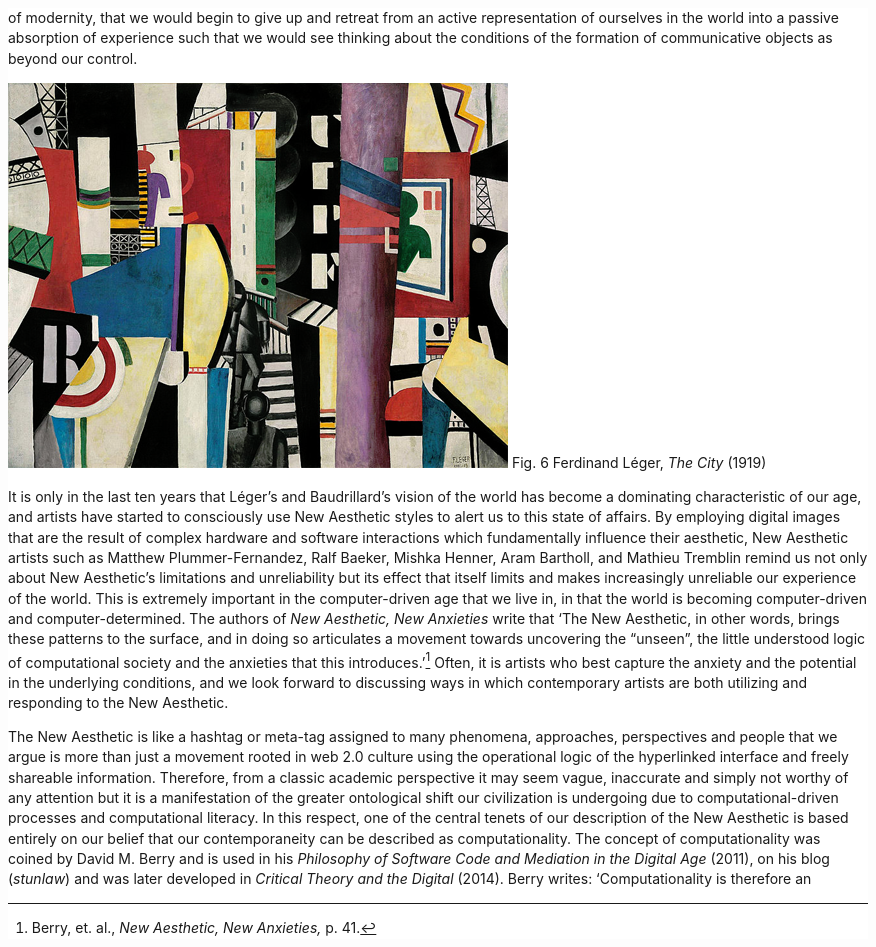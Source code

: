 of modernity, that we would begin to give up and retreat from an active
representation of ourselves in the world into a passive absorption of
experience such that we would see thinking about the conditions of the
formation of communicative objects as beyond our control. 

![](img/Fig006.png) Fig. 6 Ferdinand Léger, *The City* (1919)

It is only in
the last ten years that Léger’s and Baudrillard’s vision of the world
has become a dominating characteristic of our age, and artists have
started to consciously use New Aesthetic styles to alert us to this
state of affairs. By employing digital images that are the result of
complex hardware and software interactions which fundamentally influence
their aesthetic, New Aesthetic artists such as Matthew
Plummer-Fernandez, Ralf Baeker, Mishka Henner, Aram Bartholl, and
Mathieu Tremblin remind us not only about New Aesthetic’s limitations
and unreliability but its effect that itself limits and makes
increasingly unreliable our experience of the world. This is extremely
important in the computer-driven age that we live in, in that the world
is becoming computer-driven and computer-determined. 
The authors of *New
Aesthetic, New Anxieties* write that ‘The New Aesthetic, in other words,
brings these patterns to the surface, and in doing so articulates a
movement towards uncovering the “unseen”, the little understood logic of
computational society and the anxieties that this introduces.’[^01-Chap1_41]
Often, it is artists who best capture the anxiety and the potential in
the underlying conditions, and we look forward to discussing ways in
which contemporary artists are both utilizing and responding to the New
Aesthetic.

The New Aesthetic is like a hashtag or meta-tag assigned to many
phenomena, approaches, perspectives and people that we argue is more
than just a movement rooted in web 2.0 culture using the operational
logic of the hyperlinked interface and freely shareable information.
Therefore, from a classic academic perspective it may seem vague,
inaccurate and simply not worthy of any attention but it is a
manifestation of the greater ontological shift our civilization is
undergoing due to computational-driven processes and computational
literacy. In this respect, one of the central tenets of our description
of the New Aesthetic is based entirely on our belief that our
contemporaneity can be described as computationality. The concept of
computationality was coined by David M. Berry and is used in his
*Philosophy of Software Code and Mediation in the Digital Age* (2011),
on his blog (*stunlaw*) and was later developed in *Critical Theory and
the Digital* (2014). Berry writes: ‘Computationality is therefore an

[^01-Chap1_1]: David Fodel and Matt Jenkins (curators), ‘Exhibition announcement: *The Emperor’s New Aesthetic*’, 9 September 2014, Rhizome, [http://rhizome.org/announce/events/60873/view/](http://rhizome.org/announce/events/60873/view/).
[^01-Chap1_2]: Norges Bank, ‘Motifs for the New Banknote Series’ (Press Release), 7 October 2014, [http://www.norges-bank.no/en/Published/Press-releases/2014/Press-release-7-october-2014/](http://www.norges-bank.no/en/Published/Press-releases/2014/Press-release-7-october-2014/).
[^01-Chap1_3]: The first entry on the New Aesthetic was published on Really Interesting Group website, [http://www.riglondon.com/blog/2011/05/06/the-new-aesthetic/](http://www.riglondon.com/blog/2011/05/06/the-new-aesthetic/). Now the New Aesthetic project is available on Tumblr, [http://new-aesthetic.tumblr.com](http://new-aesthetic.tumblr.com).
[^01-Chap1_4]: SXSW Schedule 2012, ‘The New Aesthetic: Seeing Like Digital Devices’, [http://schedule.sxsw.com/2012/events/event\_IAP11102](http://schedule.sxsw.com/2012/events/event\_IAP11102).
[^01-Chap1_5]: Sterling, ‘An Essay on the New Aesthetic’.
[^01-Chap1_6]: Adam Rothstein, ‘New Aesthetics – New Politics’, *POSZU blog*,
[^01-Chap1_7]: Madeline Ashby, ‘The New Aesthetics of the Male Gaze’, *Madelineashby.com*, 2 April 2012, [http://madelineashby.com/?p=1198](http://madelineashby.com/?p=1198).
[^01-Chap1_8]: Will Wiles, ‘The Machine Haze’, *Aeon*, 17 September 2012,
[^01-Chap1_9]: David M. Berry, ‘What Is the “New Aesthetic”?’, ‘Abduction Aesthetic: Computationality and the New Aesthetic’, *Stunlaw blog*, 6 April 2012, [http://stunlaw.blogspot.com/2012/04/abduction-aesthetic-computationality.html](http://stunlaw.blogspot.com/2012/04/abduction-aesthetic-computationality.html).
[^01-Chap1_10]: Sterling, ‘An Essay on the New Aesthetic’.
[^01-Chap1_11]: The irony doesn’t escape us, we promise you.
[^01-Chap1_12]: David M. Berry, et. al. *New Aesthetic, New Anxieties*,
[^01-Chap1_13]: Berry, et. al. *New Aesthetic, New Anxieties,* p. 11.  
[^01-Chap1_14]: Sterling, ‘An Essay on the New Aesthetic’.  
[^01-Chap1_15]: Rober Urquhart, ‘An Interview With James Bridle of the New Aesthetic’, *The Huffington Post,* 9 May 2012, [http://www.huffingtonpost.co.uk/robert-urquhart/james-bridle-the-new-aesthetic_b_1498958.html](http://www.huffingtonpost.co.uk/robert-urquhart/james-bridle-the-new-aesthetic_b_1498958.html).
[^01-Chap1_16]: J.J. Charlesworth, ‘We are the droids we’re looking for: the New Aesthetic and its friendly critics’, *JJ Charlesworth Blog*, 7 May 2012, [https://blogjjcharlesworth.wordpress.com/2012/05/07/we-are-the-droids-were-looking-for-the-new-aesthetic-and-its-friendly-critics/](https://blogjjcharlesworth.wordpress.com/2012/05/07/we-are-the-droids-were-looking-for-the-new-aesthetic-and-its-friendly-critics/).
[^01-Chap1_17]: Wim Westera, *The Digital Turn: How the Internet Transforms Our
[^01-Chap1_18]: David M. Berry, *Critical Theory and the Digital*, London:
[^01-Chap1_19]: Apple Inc., ‘iPhone 3G on Sale Tomorrow’ (Press release). 10
[^01-Chap1_20]: Sarah Perez, ‘iTunes App Store Now Has 1.2 Million Apps, Has Seen
[^01-Chap1_21]: The increasing size of the iPhone 6 Plus and the Samsung Galaxy
[^01-Chap1_22]: Don’t revolutions have winners and losers? If so, the digital
[^01-Chap1_23]: Mel Alexenberg, *The Future of Art in a Postdigital Age: From
[^01-Chap1_24]: James Bridle, *The New Aesthetic blog*, Tumblr,
[^01-Chap1_25]: James Bridle, ‘Waving at the Machines’, Web Directions South 2011, Sydney, 11-14 October 2011, [http://www.webdirections.org/resources/james-bridle-waving-at-the-machines/](http://www.webdirections.org/resources/james-bridle-waving-at-the-machines/).
[^01-Chap1_26]: Vilém Flusser, *Towards a Philosophy of Photography*, London:
[^01-Chap1_27]: Flusser, *Towards a Philosophy of Photography*, p. 20.
[^01-Chap1_28]: Flusser, *Towards a Philosophy of Photography*, p. 75.
[^01-Chap1_29]: Palladio Humanities thinking with data, [http://hdlab.stanford.edu/projects/palladio/](http://hdlab.stanford.edu/projects/palladio/).
[^01-Chap1_30]: Thomas Faith and Joseph Wicentowski, ‘Visualizing the History of U.S. Foreign Relations: The State of TEI at Foggy Bottom’, 2014,[http://tei.northwestern.edu/files/2014/04/Faith-Wicentowski-1ntyfbr.pdf](http://tei.northwestern.edu/files/2014/04/Faith-Wicentowski-1ntyfbr.pdf).
[^01-Chap1_31]: TXTBKS, [https://www.thinkwithgoogle.com/campaigns/smart-communications-txtbks.html](https://www.thinkwithgoogle.com/campaigns/smart-communications-txtbks.html).
[^01-Chap1_32]: Lev Manovich, *Software Takes Command*, London: Bloomsbury, 2013,
[^01-Chap1_33]: Wikipedia contributors. ‘Multiplan’, *Wikipedia,* 31 August 2014 [https://en.wikipedia.org/wiki/Multiplan](https://en.wikipedia.org/wiki/Multiplan).
[^01-Chap1_34]: Lev Manovich, *The Language of New Media*, London: MIT Press,
[^01-Chap1_35]: David M. Berry, *Understanding Digital Humanities*, London:
[^01-Chap1_36]: David M. Berry, *Critical Theory and the Digital*. p. 66.
[^01-Chap1_37]: Marianne van den Bommen, *Transcoding the Digital: How Metaphors
[^01-Chap1_38]: Matthew Fuller, *Media Ecologies: Materialist Energies in Art and
[^01-Chap1_39]: Fuller, *Media Ecologies*, p. 95
[^01-Chap1_40]: Fuller, *Media Ecologies*, p. 105.
[^01-Chap1_41]: Berry, et. al., *New Aesthetic, New Anxieties,* p. 41.
[^01-Chap1_42]: David M. Berry, *The Philosophy of Software Code and Mediation in
[^01-Chap1_43]: Florian Cramer, ‘What is “Post-digital”?’, *A Peer-reviewed Journal about Post-digital Research* (2015), vol. 3, issue 1, p. 3., [http://www.aprja.net/?p=1318](http://www.aprja.net/?p=1318).
[^01-Chap1_44]: David Berry and Michael Dieter (eds) *Postdigital Aesthetics:
[^01-Chap1_45]: Cramer, ‘What is “Post-digital”?’, p. 10.
[^01-Chap1_46]: Cramer, ‘What is “Post-digital”?’, p. 4.
[^01-Chap1_47]: Cramer, ‘What is “Post-digital”?’, p. 7.
[^01-Chap1_48]: Cramer, ‘What is “Post-digital”?’, p. 6.
[^01-Chap1_49]: Kim Cascone ‘The Aesthetics of Failure: ‘Post- Digital’ Tendencies in Contemporary Computer Music’, *Computer Music Journal* 24, No. 4 (Winter 2000), pp. 12-18.
[^01-Chap1_50]: Cramer, ‘What is “Post-digital”?’, p. 3.
[^01-Chap1_51]: Cramer, ‘What is “Post-digital”?’, pp. 3-4.
